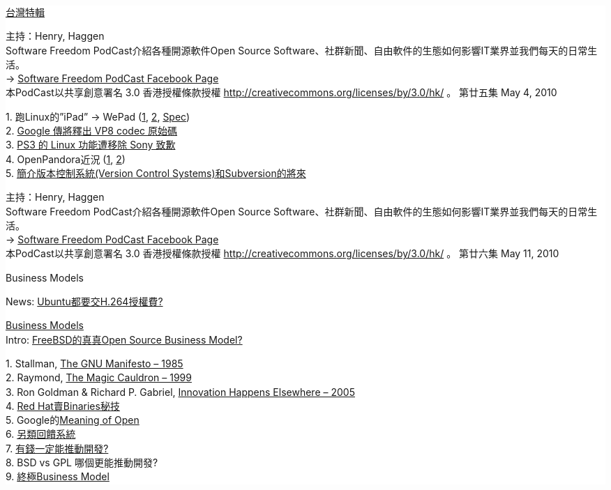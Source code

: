 [台灣特輯](http://mobileradio.hk/programs/SoftwareFreedomPodcast/MRHK_Software_Freedom_PodCast-024-Taiwan-Extra.mp3)

主持：Henry, Haggen\
Software Freedom PodCast介紹各種開源軟件Open Source
Software、社群新聞、自由軟件的生態如何影響IT業界並我們每天的日常生活。\
-&gt; [Software Freedom PodCast Facebook
Page](http://www.facebook.com/pages/Software-Freedom/355259818857)\
本PodCast以共享創意署名 3.0 香港授權條款授權
<http://creativecommons.org/licenses/by/3.0/hk/> 。
第廿五集 May 4, 2010

1\. 跑Linux的”iPad” -&gt; WePad
([1](http://linux.slashdot.org/story/10/04/13/1810200/WePad-Tablet-Will-Use-Linux-To-Rival-the-iPad?from=rss%20),
[2](http://www.i4u.com/article32973.html),
[Spec](http://www.neofonie.de/files/product_specifications_WePad_1004012.pdf%20))\
2. [Google 傳將釋出 VP8 codec
原始碼](http://www.openfoundry.org/index.php?option=com_content&task=view&id=2309&Itemid=144;isletter=1)\
3. [PS3 的 Linux 功能遭移除 Sony
致歉](http://www.openfoundry.org/index.php?option=com_content&task=view&id=2312&Itemid=144;isletter=1)\
4. OpenPandora近況
([1](http://www.open-pandora.org/index.php?option=com_content&view=article&id=174%3Aash-gray&catid=2%3Ablog&Itemid=2&lang=en),
[2](http://www.open-pandora.org/index.php?option=com_content&view=article&id=175%3Asurprise-attack&catid=2%3Ablog&Itemid=2&lang=en))\
5. [簡介版本控制系統(Version Control
Systems)和Subversion的將來](http://lwn.net/Articles/381794/)

主持：Henry, Haggen\
Software Freedom PodCast介紹各種開源軟件Open Source
Software、社群新聞、自由軟件的生態如何影響IT業界並我們每天的日常生活。\
-&gt; [Software Freedom PodCast Facebook
Page](http://www.facebook.com/pages/Software-Freedom/355259818857)\
本PodCast以共享創意署名 3.0 香港授權條款授權
<http://creativecommons.org/licenses/by/3.0/hk/> 。
第廿六集 May 11, 2010

Business Models

News:
[Ubuntu都要交H.264授權費?](http://www.h-online.com/open/news/item/Canonical-clarifies-its-H-264-licence-993182.html)

<span style="text-decoration: underline;">Business Models</span>\
Intro: [FreeBSD的真真Open Source Business
Model?](http://www.phoronix.com/scan.php?page=article&item=sprewell_licensing&num=1)

1\. Stallman, [The GNU Manifesto –
1985](http://www.gnu.org/gnu/manifesto.html)\
2. Raymond, [The Magic Cauldron –
1999](http://catb.org/~esr/writings/magic-cauldron/)\
3. Ron Goldman & Richard P. Gabriel, [Innovation Happens Elsewhere –
2005](http://www.dreamsongs.com/IHE/IHE-36.html)\
4. [Red
Hat賣Binaries秘技](http://ianmurdock.com/linux/red-hat-enterprise-linux-is-proprietary/)\
5. Google的[Meaning of
Open](http://googlepublicpolicy.blogspot.com/2009/12/meaning-of-open.html)\
6.
[另類回饋系統](http://cyber.law.harvard.edu/people/tfisher/PTKChapter6.pdf)\
7. [有錢一定能推動開發?](http://producingoss.com/en/money.html)\
8. BSD vs GPL 哪個更能推動開發?\
9. [終極Business
Model](http://www.nytimes.com/2009/11/30/technology/business-computing/30open.html?pagewanted=1&_r=1&th&emc=th)